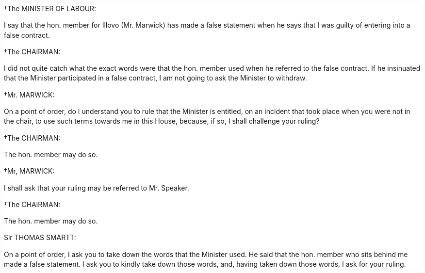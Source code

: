 </speech>

<speech by="#minister_of_labour">

<from>&#x2020;The <person refersTo="hansard_za">MINISTER OF LABOUR</person>:</from>

<p>I say that the hon. member for Illovo (Mr. Marwick) has made a false statement when he says that I was guilty of entering into a false contract.</p>

</speech>

<speech by="#chairman">

<from>&#x2020;The <person refersTo="hansard_za">CHAIRMAN</person>:</from>

<p>I did not quite catch what the exact words were that the hon. member used when he referred to the false contract. If he insinuated that the Minister participated in a false contract, I am not going to ask the Minister to withdraw.</p>

</speech>

<speech by="#marwick">

<from>&#x2020;Mr. <person refersTo="hansard_za">MARWICK</person>:</from>

<p>On a point of order, do I understand you to rule that the Minister is entitled, on an incident that took place when you were not in the chair, to use such terms towards me in this House, because, if so, I shall challenge your ruling?</p>

</speech>

<speech by="#chairman">

<from>&#x2020;The <person refersTo="hansard_za">CHAIRMAN</person>:</from>

<p>The hon. member may do so.</p>

</speech>

<speech by="#marwick">

<from>&#x2020;Mr, <person refersTo="hansard_za">MARWICK</person>:</from>

<p>I shall ask that your ruling may be referred to Mr. Speaker.</p>

</speech>

<speech by="#chairman">

<from>&#x2020;The <person refersTo="hansard_za">CHAIRMAN</person>:</from>

<p>The hon. member may do so.</p>

</speech>

<speech by="#thomas_smartt">

<from>Sir <person refersTo="hansard_za">THOMAS SMARTT</person>:</from>

<p>On a point of order, I ask you to take down the words that the Minister used. He said that the hon. member who sits behind me made a false statement. I ask you to kindly take down those words, and, having taken down those words, I ask for your ruling.</p>

</speech>
